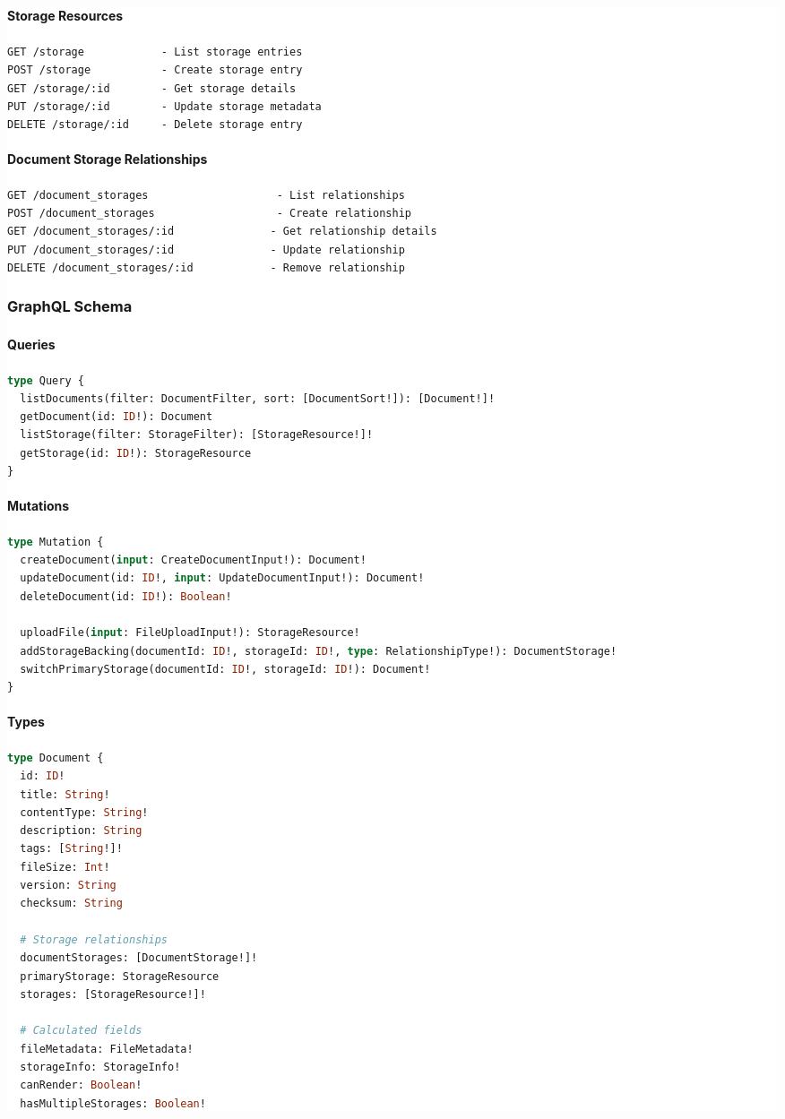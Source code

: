 #### Storage Resources
```
GET /storage            - List storage entries
POST /storage           - Create storage entry
GET /storage/:id        - Get storage details
PUT /storage/:id        - Update storage metadata
DELETE /storage/:id     - Delete storage entry
```

#### Document Storage Relationships
```
GET /document_storages                    - List relationships
POST /document_storages                   - Create relationship
GET /document_storages/:id               - Get relationship details
PUT /document_storages/:id               - Update relationship
DELETE /document_storages/:id            - Remove relationship
```

### GraphQL Schema

#### Queries
```graphql
type Query {
  listDocuments(filter: DocumentFilter, sort: [DocumentSort!]): [Document!]!
  getDocument(id: ID!): Document
  listStorage(filter: StorageFilter): [StorageResource!]!
  getStorage(id: ID!): StorageResource
}
```

#### Mutations
```graphql
type Mutation {
  createDocument(input: CreateDocumentInput!): Document!
  updateDocument(id: ID!, input: UpdateDocumentInput!): Document!
  deleteDocument(id: ID!): Boolean!

  uploadFile(input: FileUploadInput!): StorageResource!
  addStorageBacking(documentId: ID!, storageId: ID!, type: RelationshipType!): DocumentStorage!
  switchPrimaryStorage(documentId: ID!, storageId: ID!): Document!
}
```

#### Types
```graphql
type Document {
  id: ID!
  title: String!
  contentType: String!
  description: String
  tags: [String!]!
  fileSize: Int!
  version: String
  checksum: String

  # Storage relationships
  documentStorages: [DocumentStorage!]!
  primaryStorage: StorageResource
  storages: [StorageResource!]!

  # Calculated fields
  fileMetadata: FileMetadata!
  storageInfo: StorageInfo!
  canRender: Boolean!
  hasMultipleStorages: Boolean!
```